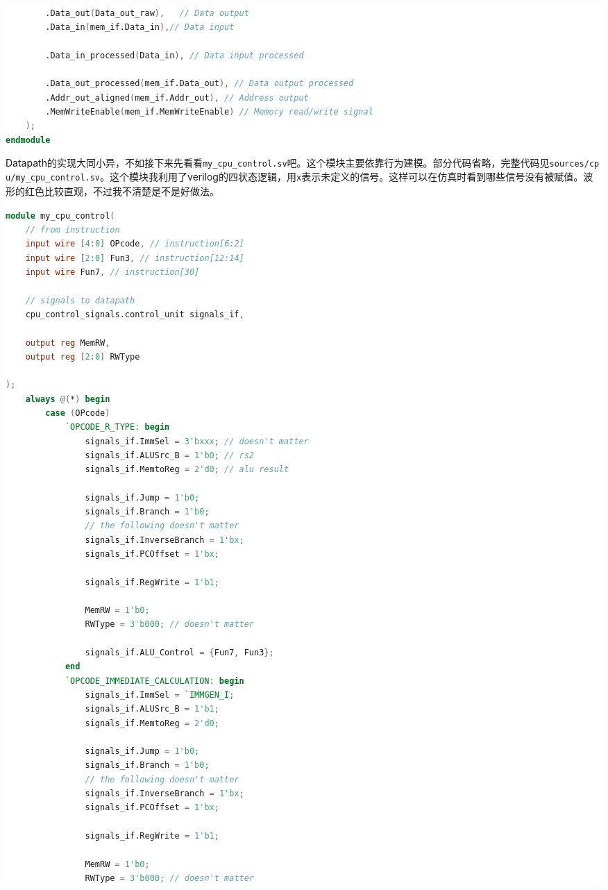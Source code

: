 ```verilog
        .Data_out(Data_out_raw),   // Data output
        .Data_in(mem_if.Data_in),// Data input

        .Data_in_processed(Data_in), // Data input processed

        .Data_out_processed(mem_if.Data_out), // Data output processed
        .Addr_out_aligned(mem_if.Addr_out), // Address output
        .MemWriteEnable(mem_if.MemWriteEnable) // Memory read/write signal
    );
endmodule
```

Datapath的实现大同小异，不如接下来先看看`my_cpu_control.sv`吧。这个模块主要依靠行为建模。部分代码省略，完整代码见`sources/cpu/my_cpu_control.sv`。这个模块我利用了verilog的四状态逻辑，用`x`表示未定义的信号。这样可以在仿真时看到哪些信号没有被赋值。波形的红色比较直观，不过我不清楚是不是好做法。

```verilog
module my_cpu_control(
    // from instruction
    input wire [4:0] OPcode, // instruction[6:2]
    input wire [2:0] Fun3, // instruction[12:14]
    input wire Fun7, // instruction[30]

    // signals to datapath
    cpu_control_signals.control_unit signals_if,
    
    output reg MemRW,
    output reg [2:0] RWType
    
);
    always @(*) begin
        case (OPcode)
            `OPCODE_R_TYPE: begin
                signals_if.ImmSel = 3'bxxx; // doesn't matter
                signals_if.ALUSrc_B = 1'b0; // rs2
                signals_if.MemtoReg = 2'd0; // alu result
                
                signals_if.Jump = 1'b0;
                signals_if.Branch = 1'b0;
                // the following doesn't matter
                signals_if.InverseBranch = 1'bx;
                signals_if.PCOffset = 1'bx; 

                signals_if.RegWrite = 1'b1;

                MemRW = 1'b0;
                RWType = 3'b000; // doesn't matter

                signals_if.ALU_Control = {Fun7, Fun3};
            end
            `OPCODE_IMMEDIATE_CALCULATION: begin
                signals_if.ImmSel = `IMMGEN_I;
                signals_if.ALUSrc_B = 1'b1;
                signals_if.MemtoReg = 2'd0;

                signals_if.Jump = 1'b0;
                signals_if.Branch = 1'b0;
                // the following doesn't matter
                signals_if.InverseBranch = 1'bx;
                signals_if.PCOffset = 1'bx; 

                signals_if.RegWrite = 1'b1;

                MemRW = 1'b0;
                RWType = 3'b000; // doesn't matter
```